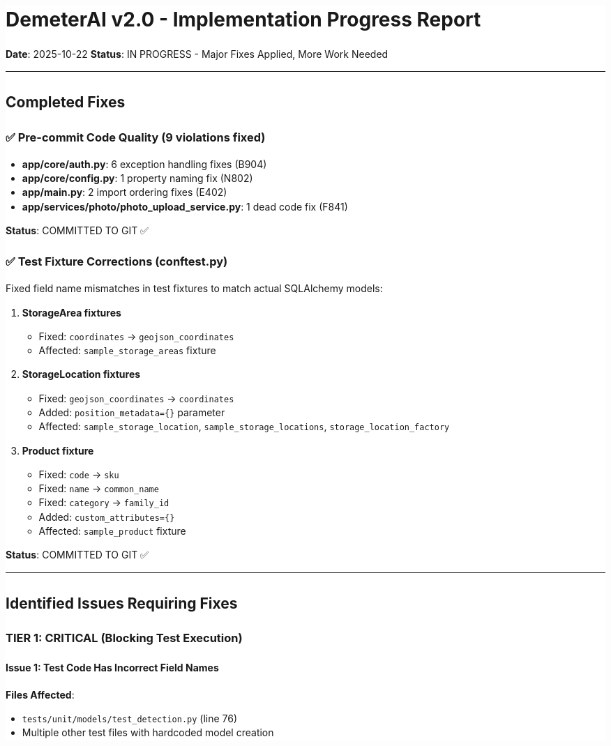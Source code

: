 # DemeterAI v2.0 - Implementation Progress Report

**Date**: 2025-10-22
**Status**: IN PROGRESS - Major Fixes Applied, More Work Needed

---

## Completed Fixes

### ✅ Pre-commit Code Quality (9 violations fixed)

- **app/core/auth.py**: 6 exception handling fixes (B904)
- **app/core/config.py**: 1 property naming fix (N802)
- **app/main.py**: 2 import ordering fixes (E402)
- **app/services/photo/photo_upload_service.py**: 1 dead code fix (F841)

**Status**: COMMITTED TO GIT ✅

### ✅ Test Fixture Corrections (conftest.py)

Fixed field name mismatches in test fixtures to match actual SQLAlchemy models:

1. **StorageArea fixtures**
    - Fixed: `coordinates` → `geojson_coordinates`
    - Affected: `sample_storage_areas` fixture

2. **StorageLocation fixtures**
    - Fixed: `geojson_coordinates` → `coordinates`
    - Added: `position_metadata={}` parameter
    - Affected: `sample_storage_location`, `sample_storage_locations`, `storage_location_factory`

3. **Product fixture**
    - Fixed: `code` → `sku`
    - Fixed: `name` → `common_name`
    - Fixed: `category` → `family_id`
    - Added: `custom_attributes={}`
    - Affected: `sample_product` fixture

**Status**: COMMITTED TO GIT ✅

---

## Identified Issues Requiring Fixes

### TIER 1: CRITICAL (Blocking Test Execution)

#### Issue 1: Test Code Has Incorrect Field Names

**Files Affected**:

- `tests/unit/models/test_detection.py` (line 76)
- Multiple other test files with hardcoded model creation
